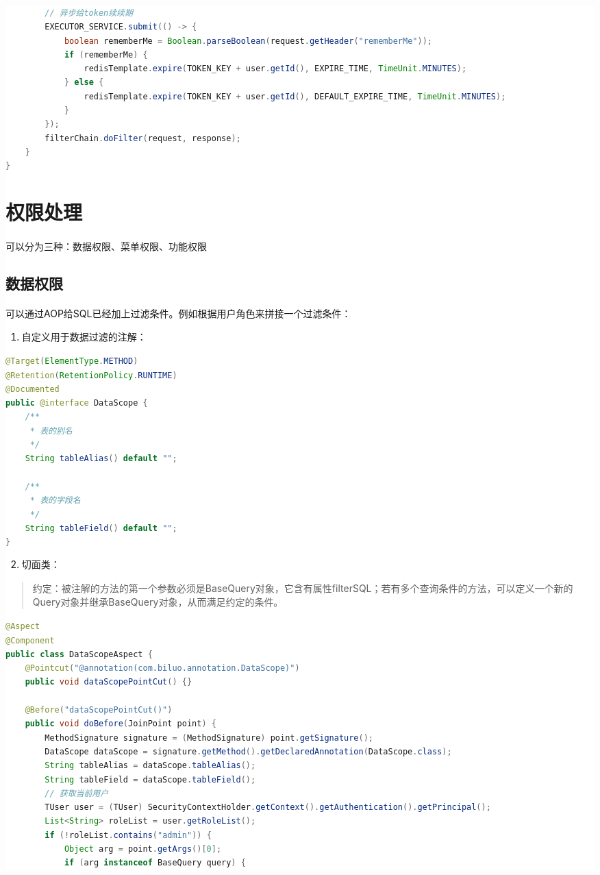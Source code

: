 ~~~java
		// 异步给token续续期
		EXECUTOR_SERVICE.submit(() -> {
			boolean rememberMe = Boolean.parseBoolean(request.getHeader("rememberMe"));
			if (rememberMe) {
				redisTemplate.expire(TOKEN_KEY + user.getId(), EXPIRE_TIME, TimeUnit.MINUTES);
			} else {
				redisTemplate.expire(TOKEN_KEY + user.getId(), DEFAULT_EXPIRE_TIME, TimeUnit.MINUTES);
			}
		});
		filterChain.doFilter(request, response);
	}
}
~~~

# 权限处理

可以分为三种：数据权限、菜单权限、功能权限

## 数据权限

可以通过AOP给SQL已经加上过滤条件。例如根据用户角色来拼接一个过滤条件：

1. 自定义用于数据过滤的注解：

~~~java
@Target(ElementType.METHOD)
@Retention(RetentionPolicy.RUNTIME)
@Documented
public @interface DataScope {
	/**
	 * 表的别名
	 */
	String tableAlias() default "";

	/**
	 * 表的字段名
	 */
	String tableField() default "";
}
~~~

2. 切面类：

> 约定：被注解的方法的第一个参数必须是BaseQuery对象，它含有属性filterSQL；若有多个查询条件的方法，可以定义一个新的Query对象并继承BaseQuery对象，从而满足约定的条件。

~~~java
@Aspect
@Component
public class DataScopeAspect {
	@Pointcut("@annotation(com.biluo.annotation.DataScope)")
	public void dataScopePointCut() {}

	@Before("dataScopePointCut()")
	public void doBefore(JoinPoint point) {
		MethodSignature signature = (MethodSignature) point.getSignature();
		DataScope dataScope = signature.getMethod().getDeclaredAnnotation(DataScope.class);
		String tableAlias = dataScope.tableAlias();
		String tableField = dataScope.tableField();
		// 获取当前用户
		TUser user = (TUser) SecurityContextHolder.getContext().getAuthentication().getPrincipal();
		List<String> roleList = user.getRoleList();
		if (!roleList.contains("admin")) {
			Object arg = point.getArgs()[0];
			if (arg instanceof BaseQuery query) {
~~~
